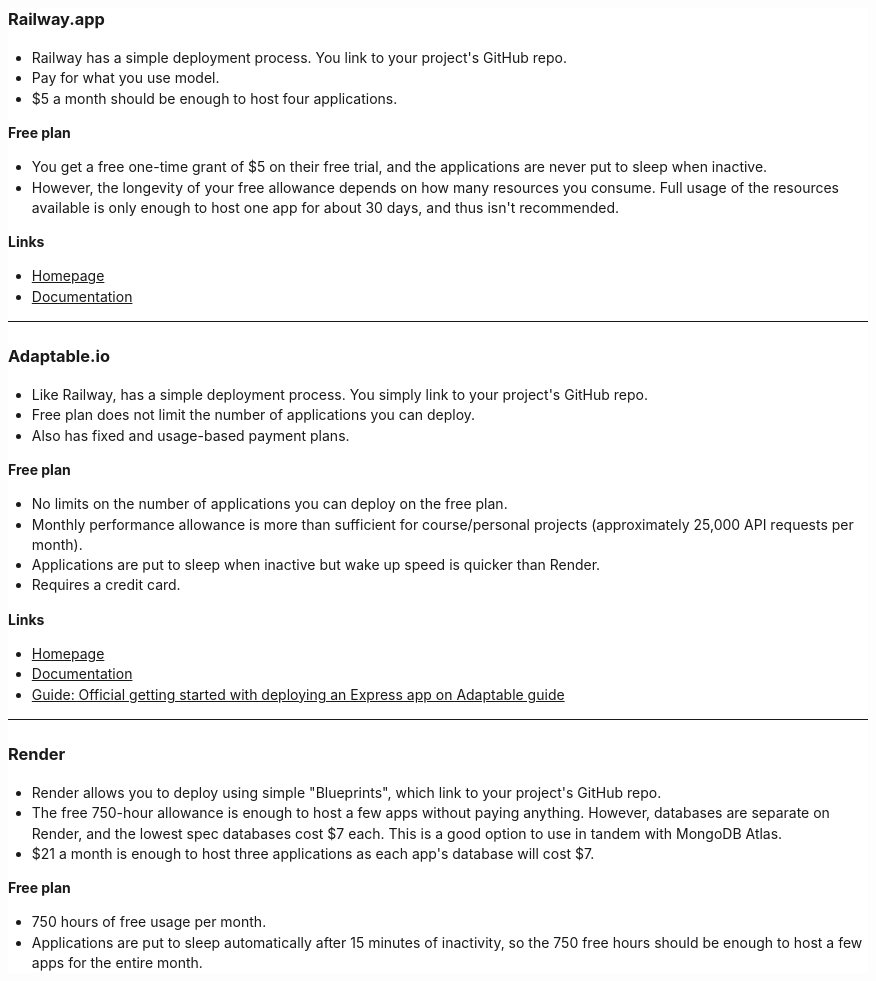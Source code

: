 
### Railway.app

- Railway has a simple deployment process. You link to your project's GitHub repo.
- Pay for what you use model.
- $5 a month should be enough to host four applications.

**Free plan**

- You get a free one-time grant of $5 on their free trial, and the applications are never put to sleep when inactive.
- However, the longevity of your free allowance depends on how many resources you consume. Full usage of the resources available is only enough to host one app for about 30 days, and thus isn't recommended.

**Links**

- [Homepage](https://railway.app/)
- [Documentation](https://docs.railway.app/)

---

### Adaptable.io

- Like Railway, has a simple deployment process. You simply link to your project's GitHub repo.
- Free plan does not limit the number of applications you can deploy.
- Also has fixed and usage-based payment plans.

**Free plan**

- No limits on the number of applications you can deploy on the free plan.
- Monthly performance allowance is more than sufficient for course/personal projects (approximately 25,000 API requests per month).
- Applications are put to sleep when inactive but wake up speed is quicker than Render.
- Requires a credit card.

**Links**

- [Homepage](https://adaptable.io/)
- [Documentation](https://adaptable.io/docs/what-is-adaptable)
- [Guide: Official getting started with deploying an Express app on Adaptable guide](https://adaptable.io/docs/app-guides/deploy-express-app)

---

### Render

- Render allows you to deploy using simple "Blueprints", which link to your project's GitHub repo.
- The free 750-hour allowance is enough to host a few apps without paying anything. However, databases are separate on Render, and the lowest spec databases cost $7 each. This is a good option to use in tandem with MongoDB Atlas.
- $21 a month is enough to host three applications as each app's database will cost $7.

**Free plan**

- 750 hours of free usage per month.
- Applications are put to sleep automatically after 15 minutes of inactivity, so the 750 free hours should be enough to host a few apps for the entire month.
